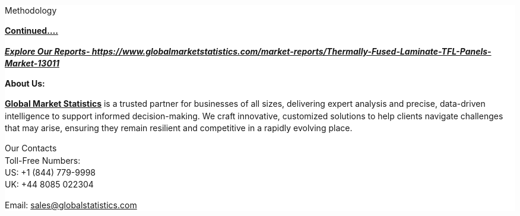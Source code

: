 Methodology</strong></p><p><strong><a href="https://www.globalmarketstatistics.com/market-reports/Thermally-Fused-Laminate-TFL-Panels-Market-13011">Continued&hellip;.</a></strong></p><p><strong><em><a href="https://www.globalmarketstatistics.com/market-reports/Thermally-Fused-Laminate-TFL-Panels-Market-13011">Explore Our Reports-&nbsp;https://www.globalmarketstatistics.com/market-reports/Thermally-Fused-Laminate-TFL-Panels-Market-13011</a></em></strong></p><p><strong>About Us:</strong></p><p><strong><a href="https://www.globalmarketstatistics.com/">Global Market Statistics</a></strong> is a trusted partner for businesses of all sizes, delivering expert analysis and precise, data-driven intelligence to support informed decision-making. We craft innovative, customized solutions to help clients navigate challenges that may arise, ensuring they remain resilient and competitive in a rapidly evolving place.</p><p>Our Contacts<br /> Toll-Free Numbers:<br /> US: +1 (844) 779-9998<br /> UK: +44 8085 022304</p><p>Email: sales@globalstatistics.com</p>
